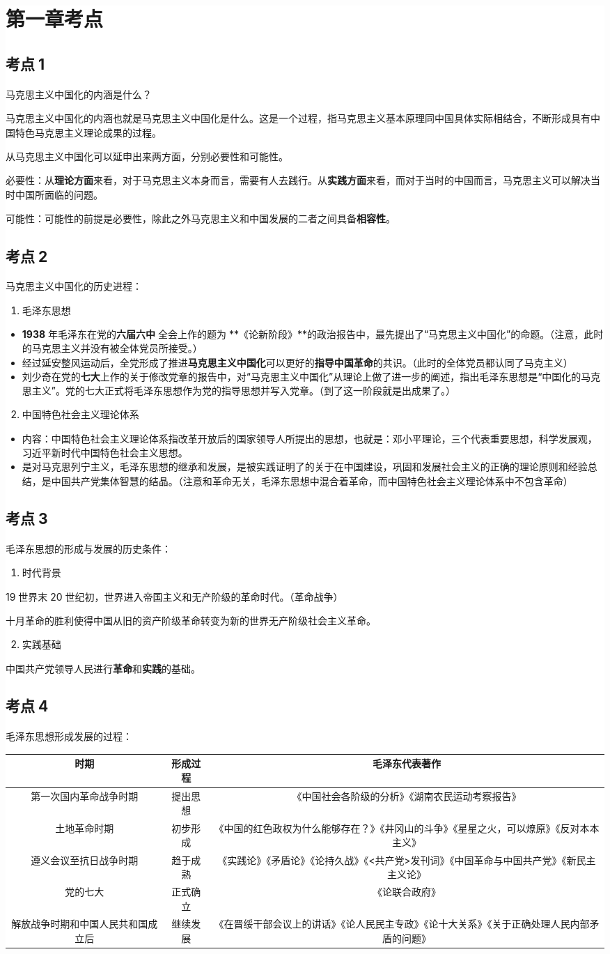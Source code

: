 


# 第一章考点

## 考点 1

马克思主义中国化的内涵是什么？

马克思主义中国化的内涵也就是马克思主义中国化是什么。这是一个过程，指马克思主义基本原理同中国具体实际相结合，不断形成具有中国特色马克思主义理论成果的过程。

从马克思主义中国化可以延申出来两方面，分别必要性和可能性。

必要性：从**理论方面**来看，对于马克思主义本身而言，需要有人去践行。从**实践方面**来看，而对于当时的中国而言，马克思主义可以解决当时中国所面临的问题。

可能性：可能性的前提是必要性，除此之外马克思主义和中国发展的二者之间具备**相容性**。

## 考点 2

马克思主义中国化的历史进程：

1. 毛泽东思想

* **1938** 年毛泽东在党的**六届六中** 全会上作的题为 **《论新阶段》**的政治报告中，最先提出了“马克思主义中国化”的命题。（注意，此时的马克思主义并没有被全体党员所接受。）
* 经过延安整风运动后，全党形成了推进**马克思主义中国化**可以更好的**指导中国革命**的共识。（此时的全体党员都认同了马克主义）
* 刘少奇在党的**七大**上作的关于修改党章的报告中，对“马克思主义中国化”从理论上做了进一步的阐述，指出毛泽东思想是“中国化的马克思主义”。党的七大正式将毛泽东思想作为党的指导思想并写入党章。（到了这一阶段就是出成果了。）

2. 中国特色社会主义理论体系

* 内容：中国特色社会主义理论体系指改革开放后的国家领导人所提出的思想，也就是：邓小平理论，三个代表重要思想，科学发展观，习近平新时代中国特色社会主义思想。
* 是对马克思列宁主义，毛泽东思想的继承和发展，是被实践证明了的关于在中国建设，巩固和发展社会主义的正确的理论原则和经验总结，是中国共产党集体智慧的结晶。（注意和革命无关，毛泽东思想中混合着革命，而中国特色社会主义理论体系中不包含革命）

## 考点 3

毛泽东思想的形成与发展的历史条件：

1. 时代背景

19 世界末 20 世纪初，世界进入帝国主义和无产阶级的革命时代。（革命战争）

十月革命的胜利使得中国从旧的资产阶级革命转变为新的世界无产阶级社会主义革命。

2. 实践基础

中国共产党领导人民进行**革命**和**实践**的基础。

## 考点 4

毛泽东思想形成发展的过程：

|时期|形成过程|毛泽东代表著作|
|:---:|:---:|:---:|
|第一次国内革命战争时期|提出思想|《中国社会各阶级的分析》《湖南农民运动考察报告》|
|土地革命时期|初步形成|《中国的红色政权为什么能够存在？》《井冈山的斗争》《星星之火，可以燎原》《反对本本主义》|
|遵义会议至抗日战争时期|趋于成熟|《实践论》《矛盾论》《论持久战》《<共产党>发刊词》《中国革命与中国共产党》《新民主主义论》|
|党的七大|正式确立|《论联合政府》|
|解放战争时期和中国人民共和国成立后|继续发展|《在晋绥干部会议上的讲话》《论人民民主专政》《论十大关系》《关于正确处理人民内部矛盾的问题》|

